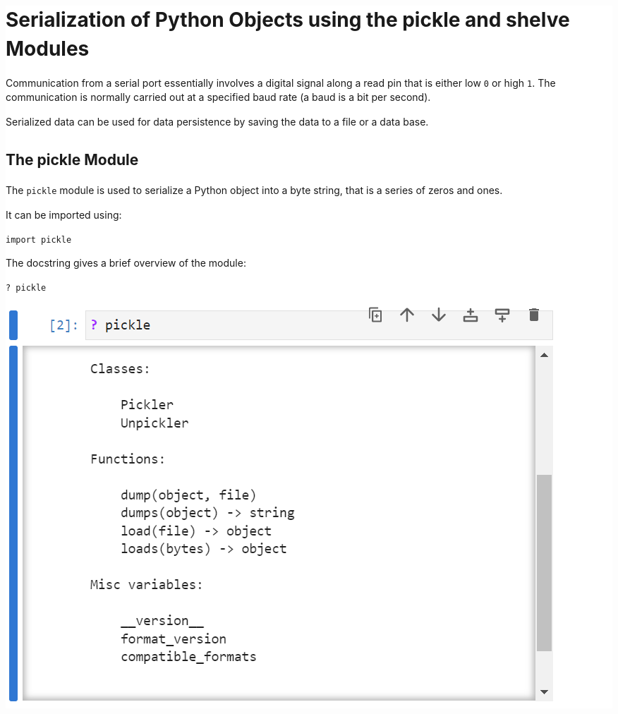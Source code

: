 # Serialization of Python Objects using the pickle and shelve Modules

Communication from a serial port essentially involves a digital signal along a read pin that is either low ```0``` or high ```1```. The communication is normally carried out at a specified baud rate (a baud is a bit per second).

Serialized data can be used for data persistence by saving the data to a file or a data base.

## The pickle Module

The ```pickle``` module is used to serialize a Python object into a byte string, that is a series of zeros and ones. 

It can be imported using:

```
import pickle
```

The docstring gives a brief overview of the module:

```
? pickle
```

![img_029](./images/img_029.png)

